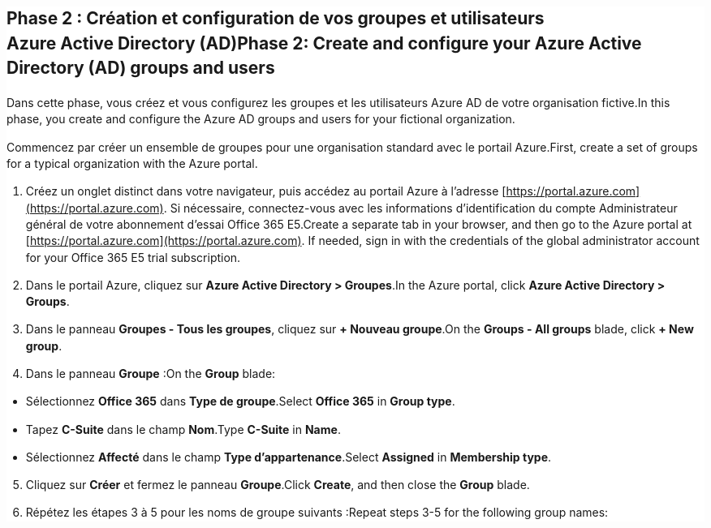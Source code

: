 ## <a name="phase-2-create-and-configure-your-azure-active-directory-ad-groups-and-users"></a><span data-ttu-id="5f9a7-124">Phase 2 : Création et configuration de vos groupes et utilisateurs Azure Active Directory (AD)</span><span class="sxs-lookup"><span data-stu-id="5f9a7-124">Phase 2: Create and configure your Azure Active Directory (AD) groups and users</span></span>

<span data-ttu-id="5f9a7-125">Dans cette phase, vous créez et vous configurez les groupes et les utilisateurs Azure AD de votre organisation fictive.</span><span class="sxs-lookup"><span data-stu-id="5f9a7-125">In this phase, you create and configure the Azure AD groups and users for your fictional organization.</span></span>
  
<span data-ttu-id="5f9a7-126">Commencez par créer un ensemble de groupes pour une organisation standard avec le portail Azure.</span><span class="sxs-lookup"><span data-stu-id="5f9a7-126">First, create a set of groups for a typical organization with the Azure portal.</span></span>
  
1. <span data-ttu-id="5f9a7-p103">Créez un onglet distinct dans votre navigateur, puis accédez au portail Azure à l’adresse [https://portal.azure.com](https://portal.azure.com). Si nécessaire, connectez-vous avec les informations d’identification du compte Administrateur général de votre abonnement d’essai Office 365 E5.</span><span class="sxs-lookup"><span data-stu-id="5f9a7-p103">Create a separate tab in your browser, and then go to the Azure portal at [https://portal.azure.com](https://portal.azure.com). If needed, sign in with the credentials of the global administrator account for your Office 365 E5 trial subscription.</span></span>
    
2. <span data-ttu-id="5f9a7-129">Dans le portail Azure, cliquez sur **Azure Active Directory > Groupes**.</span><span class="sxs-lookup"><span data-stu-id="5f9a7-129">In the Azure portal, click **Azure Active Directory > Groups**.</span></span>
    
3. <span data-ttu-id="5f9a7-130">Dans le panneau **Groupes - Tous les groupes**, cliquez sur **+ Nouveau groupe**.</span><span class="sxs-lookup"><span data-stu-id="5f9a7-130">On the **Groups - All groups** blade, click **+ New group**.</span></span>
    
4. <span data-ttu-id="5f9a7-131">Dans le panneau **Groupe** :</span><span class="sxs-lookup"><span data-stu-id="5f9a7-131">On the **Group** blade:</span></span>
    
  - <span data-ttu-id="5f9a7-132">Sélectionnez **Office 365** dans **Type de groupe**.</span><span class="sxs-lookup"><span data-stu-id="5f9a7-132">Select **Office 365** in **Group type**.</span></span>
    
  - <span data-ttu-id="5f9a7-133">Tapez **C-Suite** dans le champ **Nom**.</span><span class="sxs-lookup"><span data-stu-id="5f9a7-133">Type **C-Suite** in **Name**.</span></span>
    
  - <span data-ttu-id="5f9a7-134">Sélectionnez **Affecté** dans le champ **Type d’appartenance**.</span><span class="sxs-lookup"><span data-stu-id="5f9a7-134">Select **Assigned** in **Membership type**.</span></span>
      
5. <span data-ttu-id="5f9a7-135">Cliquez sur **Créer** et fermez le panneau **Groupe**.</span><span class="sxs-lookup"><span data-stu-id="5f9a7-135">Click **Create**, and then close the **Group** blade.</span></span>
    
6. <span data-ttu-id="5f9a7-136">Répétez les étapes 3 à 5 pour les noms de groupe suivants :</span><span class="sxs-lookup"><span data-stu-id="5f9a7-136">Repeat steps 3-5 for the following group names:</span></span>
    